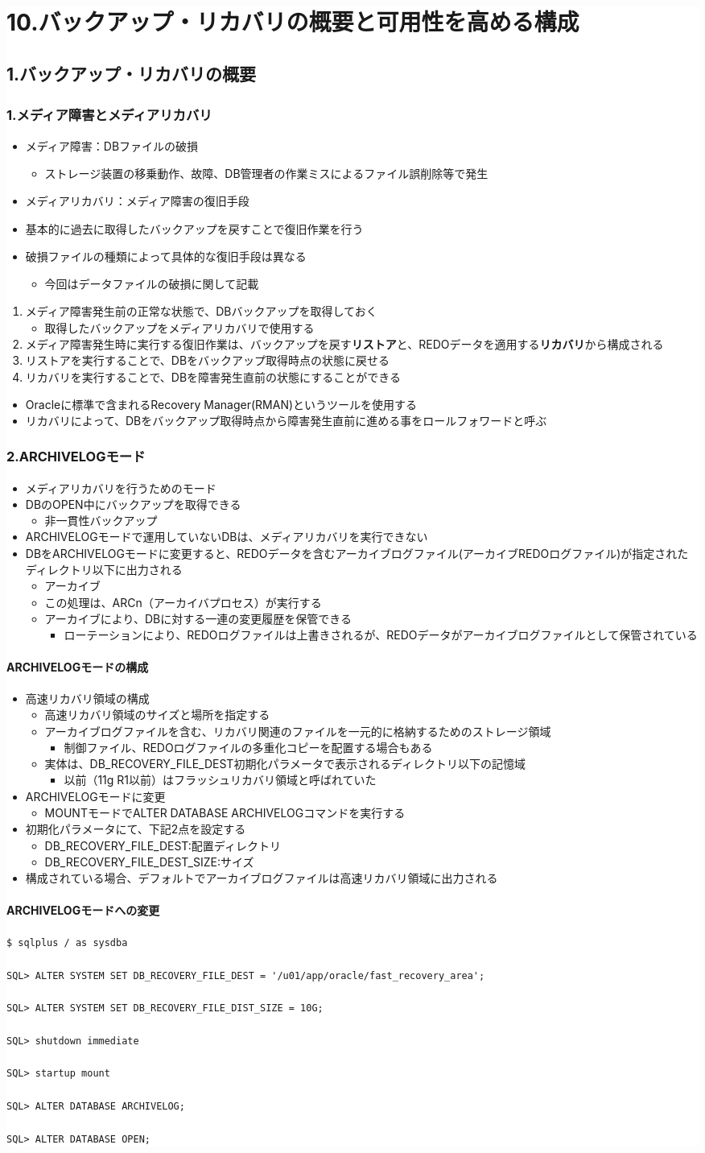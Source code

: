 # 10.バックアップ・リカバリの概要と可用性を高める構成

## 1.バックアップ・リカバリの概要

### 1.メディア障害とメディアリカバリ
* メディア障害：DBファイルの破損
  * ストレージ装置の移乗動作、故障、DB管理者の作業ミスによるファイル誤削除等で発生
* メディアリカバリ：メディア障害の復旧手段

* 基本的に過去に取得したバックアップを戻すことで復旧作業を行う
* 破損ファイルの種類によって具体的な復旧手段は異なる
  * 今回はデータファイルの破損に関して記載
1. メディア障害発生前の正常な状態で、DBバックアップを取得しておく
    * 取得したバックアップをメディアリカバリで使用する
2. メディア障害発生時に実行する復旧作業は、バックアップを戻す**リストア**と、REDOデータを適用する**リカバリ**から構成される
3. リストアを実行することで、DBをバックアップ取得時点の状態に戻せる
4. リカバリを実行することで、DBを障害発生直前の状態にすることができる

* Oracleに標準で含まれるRecovery Manager(RMAN)というツールを使用する
* リカバリによって、DBをバックアップ取得時点から障害発生直前に進める事をロールフォワードと呼ぶ

### 2.ARCHIVELOGモード
* メディアリカバリを行うためのモード
* DBのOPEN中にバックアップを取得できる
  * 非一貫性バックアップ
* ARCHIVELOGモードで運用していないDBは、メディアリカバリを実行できない
* DBをARCHIVELOGモードに変更すると、REDOデータを含むアーカイブログファイル(アーカイブREDOログファイル)が指定されたディレクトリ以下に出力される
  * アーカイブ
  * この処理は、ARCn（アーカイバプロセス）が実行する
  * アーカイブにより、DBに対する一連の変更履歴を保管できる
    * ローテーションにより、REDOログファイルは上書きされるが、REDOデータがアーカイブログファイルとして保管されている
#### ARCHIVELOGモードの構成
* 高速リカバリ領域の構成
  * 高速リカバリ領域のサイズと場所を指定する
  * アーカイブログファイルを含む、リカバリ関連のファイルを一元的に格納するためのストレージ領域
    * 制御ファイル、REDOログファイルの多重化コピーを配置する場合もある
  * 実体は、DB_RECOVERY_FILE_DEST初期化パラメータで表示されるディレクトリ以下の記憶域
    * 以前（11g R1以前）はフラッシュリカバリ領域と呼ばれていた
* ARCHIVELOGモードに変更
  * MOUNTモードでALTER DATABASE ARCHIVELOGコマンドを実行する
* 初期化パラメータにて、下記2点を設定する
  * DB_RECOVERY_FILE_DEST:配置ディレクトリ
  * DB_RECOVERY_FILE_DEST_SIZE:サイズ
* 構成されている場合、デフォルトでアーカイブログファイルは高速リカバリ領域に出力される

#### ARCHIVELOGモードへの変更

```
$ sqlplus / as sysdba

SQL> ALTER SYSTEM SET DB_RECOVERY_FILE_DEST = '/u01/app/oracle/fast_recovery_area';

SQL> ALTER SYSTEM SET DB_RECOVERY_FILE_DIST_SIZE = 10G;

SQL> shutdown immediate

SQL> startup mount

SQL> ALTER DATABASE ARCHIVELOG;

SQL> ALTER DATABASE OPEN;

```